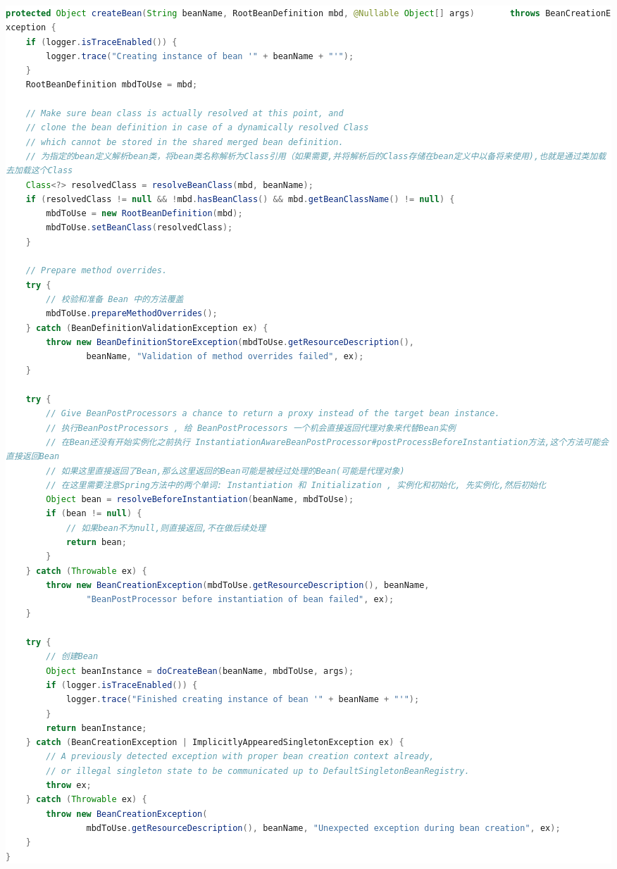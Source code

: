 ```java
protected Object createBean(String beanName, RootBeanDefinition mbd, @Nullable Object[] args)		throws BeanCreationException {
	if (logger.isTraceEnabled()) {
		logger.trace("Creating instance of bean '" + beanName + "'");
	}
	RootBeanDefinition mbdToUse = mbd;

	// Make sure bean class is actually resolved at this point, and
	// clone the bean definition in case of a dynamically resolved Class
	// which cannot be stored in the shared merged bean definition.
	// 为指定的bean定义解析bean类，将bean类名称解析为Class引用（如果需要,并将解析后的Class存储在bean定义中以备将来使用),也就是通过类加载去加载这个Class
	Class<?> resolvedClass = resolveBeanClass(mbd, beanName);
	if (resolvedClass != null && !mbd.hasBeanClass() && mbd.getBeanClassName() != null) {
		mbdToUse = new RootBeanDefinition(mbd);
		mbdToUse.setBeanClass(resolvedClass);
	}

	// Prepare method overrides.
	try {
		// 校验和准备 Bean 中的方法覆盖
		mbdToUse.prepareMethodOverrides();
	} catch (BeanDefinitionValidationException ex) {
		throw new BeanDefinitionStoreException(mbdToUse.getResourceDescription(),
				beanName, "Validation of method overrides failed", ex);
	}

	try {
		// Give BeanPostProcessors a chance to return a proxy instead of the target bean instance.
		// 执行BeanPostProcessors , 给 BeanPostProcessors 一个机会直接返回代理对象来代替Bean实例
		// 在Bean还没有开始实例化之前执行 InstantiationAwareBeanPostProcessor#postProcessBeforeInstantiation方法,这个方法可能会直接返回Bean
		// 如果这里直接返回了Bean,那么这里返回的Bean可能是被经过处理的Bean(可能是代理对象)
		// 在这里需要注意Spring方法中的两个单词: Instantiation 和 Initialization , 实例化和初始化, 先实例化,然后初始化
		Object bean = resolveBeforeInstantiation(beanName, mbdToUse);
		if (bean != null) {
			// 如果bean不为null,则直接返回,不在做后续处理
			return bean;
		}
	} catch (Throwable ex) {
		throw new BeanCreationException(mbdToUse.getResourceDescription(), beanName,
				"BeanPostProcessor before instantiation of bean failed", ex);
	}

	try {
		// 创建Bean
		Object beanInstance = doCreateBean(beanName, mbdToUse, args);
		if (logger.isTraceEnabled()) {
			logger.trace("Finished creating instance of bean '" + beanName + "'");
		}
		return beanInstance;
	} catch (BeanCreationException | ImplicitlyAppearedSingletonException ex) {
		// A previously detected exception with proper bean creation context already,
		// or illegal singleton state to be communicated up to DefaultSingletonBeanRegistry.
		throw ex;
	} catch (Throwable ex) {
		throw new BeanCreationException(
				mbdToUse.getResourceDescription(), beanName, "Unexpected exception during bean creation", ex);
	}
}
```
